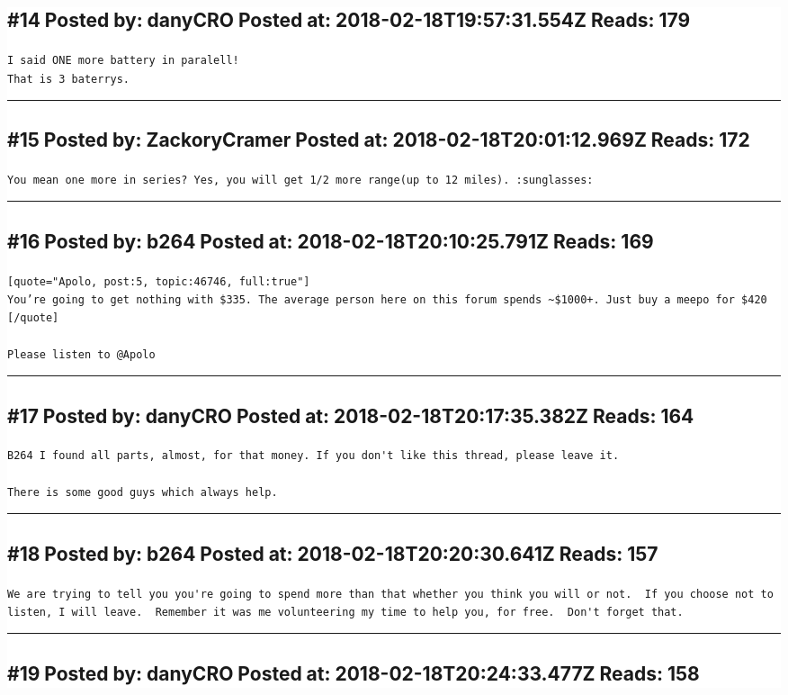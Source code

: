 ## \#14 Posted by: danyCRO Posted at: 2018-02-18T19:57:31.554Z Reads: 179

```
I said ONE more battery in paralell!
That is 3 baterrys.
```

---
## \#15 Posted by: ZackoryCramer Posted at: 2018-02-18T20:01:12.969Z Reads: 172

```
You mean one more in series? Yes, you will get 1/2 more range(up to 12 miles). :sunglasses:
```

---
## \#16 Posted by: b264 Posted at: 2018-02-18T20:10:25.791Z Reads: 169

```
[quote="Apolo, post:5, topic:46746, full:true"]
You’re going to get nothing with $335. The average person here on this forum spends ~$1000+. Just buy a meepo for $420
[/quote]

Please listen to @Apolo
```

---
## \#17 Posted by: danyCRO Posted at: 2018-02-18T20:17:35.382Z Reads: 164

```
B264 I found all parts, almost, for that money. If you don't like this thread, please leave it.

There is some good guys which always help.
```

---
## \#18 Posted by: b264 Posted at: 2018-02-18T20:20:30.641Z Reads: 157

```
We are trying to tell you you're going to spend more than that whether you think you will or not.  If you choose not to listen, I will leave.  Remember it was me volunteering my time to help you, for free.  Don't forget that.
```

---
## \#19 Posted by: danyCRO Posted at: 2018-02-18T20:24:33.477Z Reads: 158
